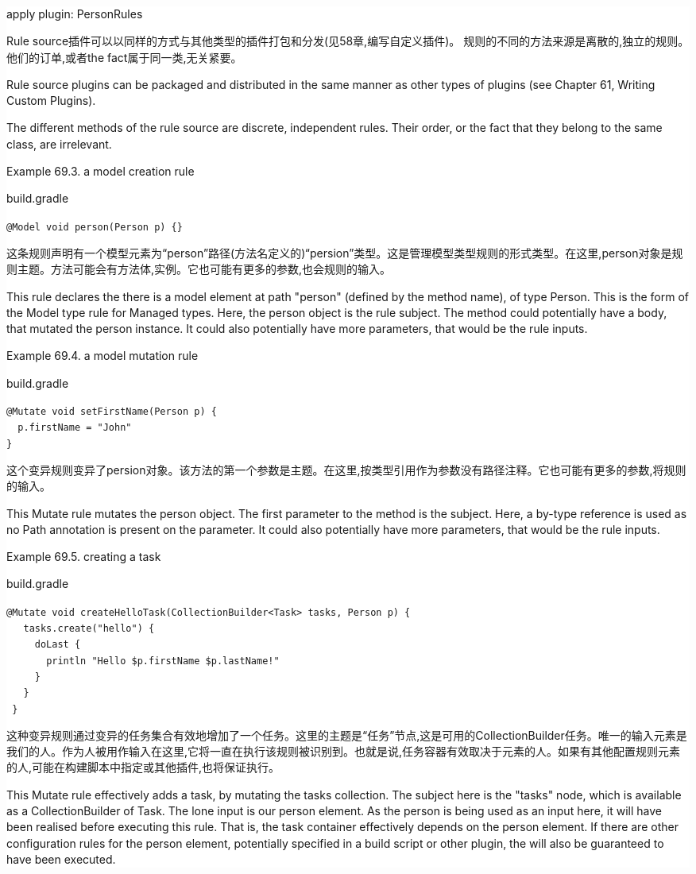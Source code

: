 apply plugin: PersonRules

Rule source插件可以以同样的方式与其他类型的插件打包和分发(见58章,编写自定义插件)。
规则的不同的方法来源是离散的,独立的规则。他们的订单,或者the fact属于同一类,无关紧要。

Rule source plugins can be packaged and distributed in the same manner as other types of plugins (see Chapter 61, Writing Custom Plugins).

The different methods of the rule source are discrete, independent rules. Their order, or the fact that they belong to the same class, are irrelevant.

Example 69.3. a model creation rule

build.gradle
```
@Model void person(Person p) {}
```

这条规则声明有一个模型元素为“person”路径(方法名定义的)“persion”类型。这是管理模型类型规则的形式类型。在这里,person对象是规则主题。方法可能会有方法体,实例。它也可能有更多的参数,也会规则的输入。

This rule declares the there is a model element at path "person" (defined by the method name), of type Person. This is the form of the Model type rule for Managed types. Here, the person object is the rule subject. The method could potentially have a body, that mutated the person instance. It could also potentially have more parameters, that would be the rule inputs.

Example 69.4. a model mutation rule

build.gradle
```
@Mutate void setFirstName(Person p) {
  p.firstName = "John"
}
```

这个变异规则变异了persion对象。该方法的第一个参数是主题。在这里,按类型引用作为参数没有路径注释。它也可能有更多的参数,将规则的输入。

This Mutate rule mutates the person object. The first parameter to the method is the subject. Here, a by-type reference is used as no Path annotation is present on the parameter. It could also potentially have more parameters, that would be the rule inputs.

Example 69.5. creating a task

build.gradle
```
@Mutate void createHelloTask(CollectionBuilder<Task> tasks, Person p) {
   tasks.create("hello") {
     doLast {
       println "Hello $p.firstName $p.lastName!"
     }
   }
 }
 ```

这种变异规则通过变异的任务集合有效地增加了一个任务。这里的主题是“任务”节点,这是可用的CollectionBuilder任务。唯一的输入元素是我们的人。作为人被用作输入在这里,它将一直在执行该规则被识别到。也就是说,任务容器有效取决于元素的人。如果有其他配置规则元素的人,可能在构建脚本中指定或其他插件,也将保证执行。

This Mutate rule effectively adds a task, by mutating the tasks collection. The subject here is the "tasks" node, which is available as a CollectionBuilder of Task. The lone input is our person element. As the person is being used as an input here, it will have been realised before executing this rule. That is, the task container effectively depends on the person element. If there are other configuration rules for the person element, potentially specified in a build script or other plugin, the will also be guaranteed to have been executed.
